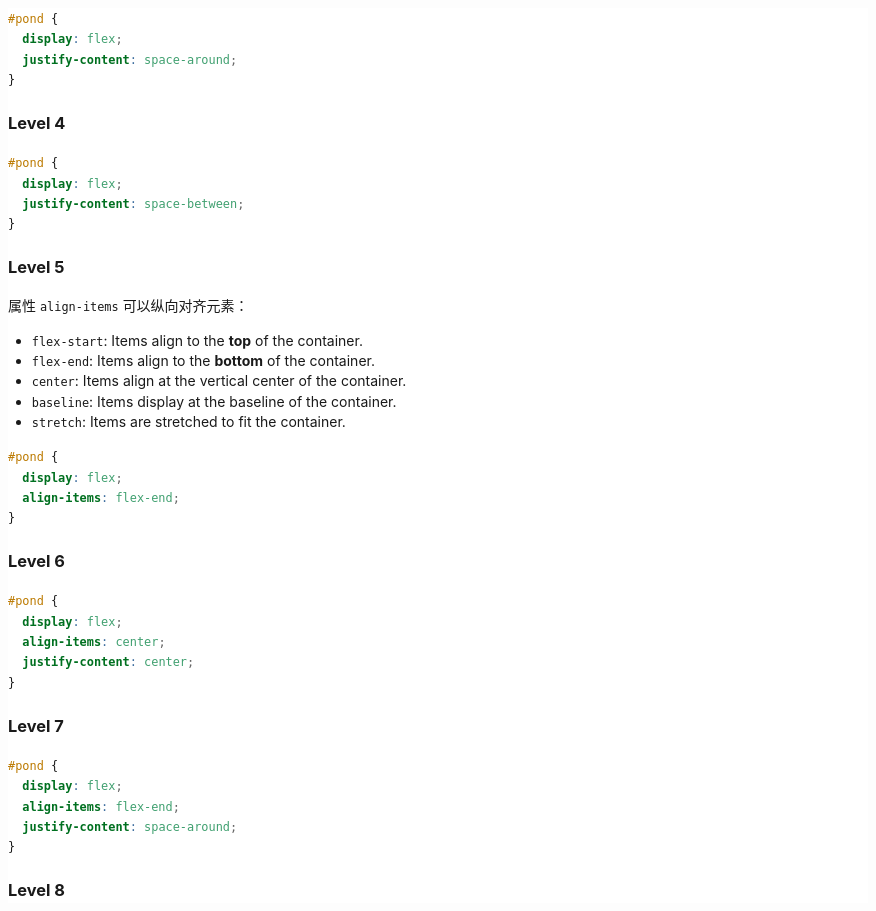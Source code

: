 ```css
#pond {
  display: flex;
  justify-content: space-around;
}
```

### Level 4

```css
#pond {
  display: flex;
  justify-content: space-between;
}
```

### Level 5

属性 `align-items` 可以纵向对齐元素：

- `flex-start`: Items align to the **top** of the container.
- `flex-end`: Items align to the **bottom** of the container.
- `center`: Items align at the vertical center of the container.
- `baseline`: Items display at the baseline of the container.
- `stretch`: Items are stretched to fit the container.

```css
#pond {
  display: flex;
  align-items: flex-end;
}
```

### Level 6

```css
#pond {
  display: flex;
  align-items: center;
  justify-content: center;
}
```

### Level 7

```css
#pond {
  display: flex;
  align-items: flex-end;
  justify-content: space-around;
}
```

### Level 8

